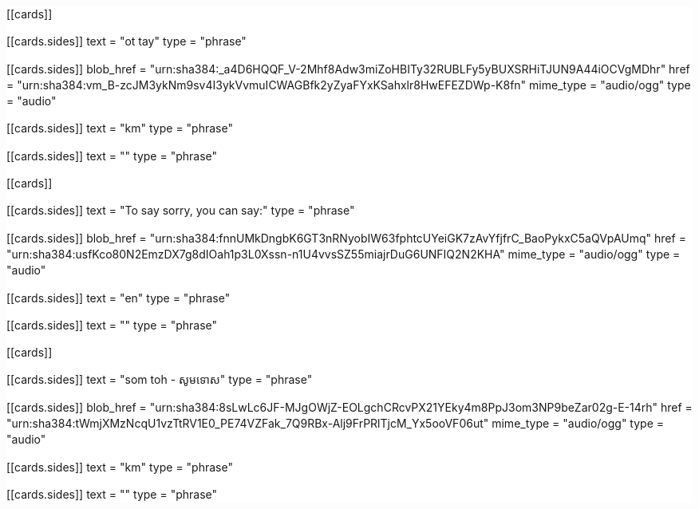 [[cards]]

[[cards.sides]]
text = "ot tay"
type = "phrase"

[[cards.sides]]
blob_href = "urn:sha384:_a4D6HQQF_V-2Mhf8Adw3miZoHBITy32RUBLFy5yBUXSRHiTJUN9A44iOCVgMDhr"
href = "urn:sha384:vm_B-zcJM3ykNm9sv4I3ykVvmuICWAGBfk2yZyaFYxKSahxlr8HwEFEZDWp-K8fn"
mime_type = "audio/ogg"
type = "audio"

[[cards.sides]]
text = "km"
type = "phrase"

[[cards.sides]]
text = ""
type = "phrase"

[[cards]]

[[cards.sides]]
text = "To say sorry, you can say:"
type = "phrase"

[[cards.sides]]
blob_href = "urn:sha384:fnnUMkDngbK6GT3nRNyobIW63fphtcUYeiGK7zAvYfjfrC_BaoPykxC5aQVpAUmq"
href = "urn:sha384:usfKco80N2EmzDX7g8dIOah1p3L0Xssn-n1U4vvsSZ55miajrDuG6UNFIQ2N2KHA"
mime_type = "audio/ogg"
type = "audio"

[[cards.sides]]
text = "en"
type = "phrase"

[[cards.sides]]
text = ""
type = "phrase"

[[cards]]

[[cards.sides]]
text = "som toh - សូមទោស"
type = "phrase"

[[cards.sides]]
blob_href = "urn:sha384:8sLwLc6JF-MJgOWjZ-EOLgchCRcvPX21YEky4m8PpJ3om3NP9beZar02g-E-14rh"
href = "urn:sha384:tWmjXMzNcqU1vzTtRV1E0_PE74VZFak_7Q9RBx-Alj9FrPRlTjcM_Yx5ooVF06ut"
mime_type = "audio/ogg"
type = "audio"

[[cards.sides]]
text = "km"
type = "phrase"

[[cards.sides]]
text = ""
type = "phrase"
